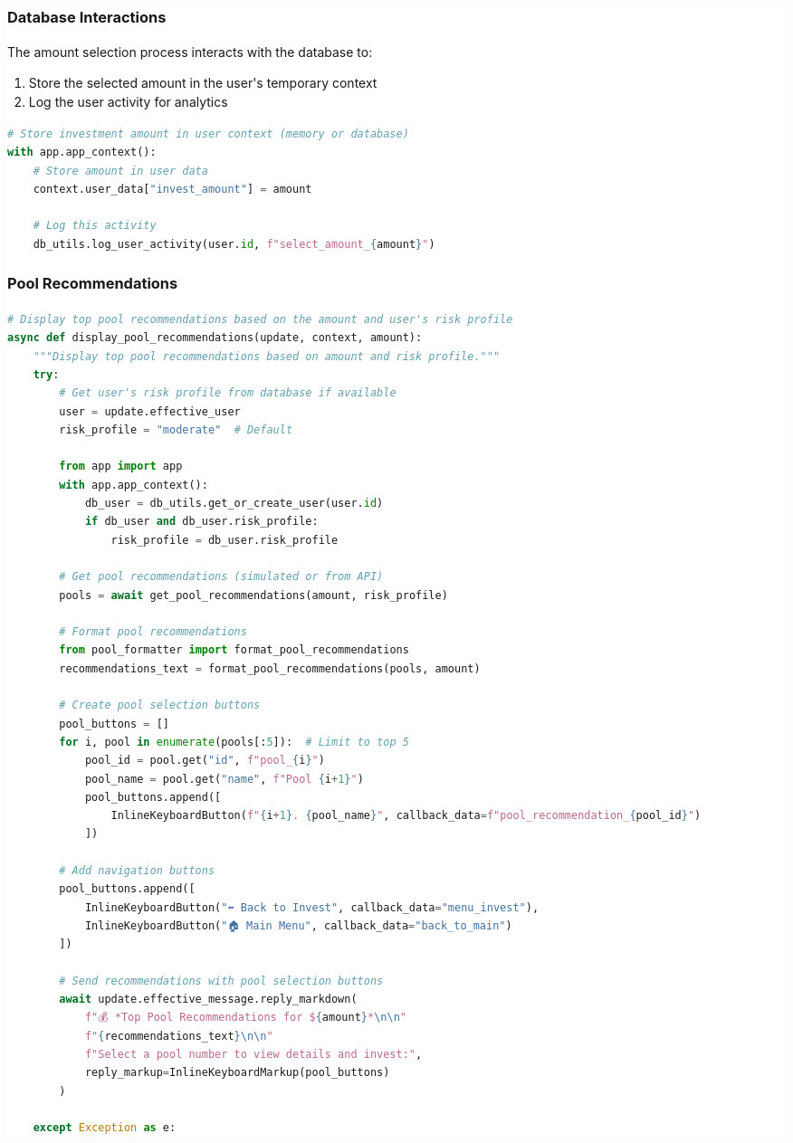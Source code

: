### Database Interactions

The amount selection process interacts with the database to:
1. Store the selected amount in the user's temporary context
2. Log the user activity for analytics

```python
# Store investment amount in user context (memory or database)
with app.app_context():
    # Store amount in user data
    context.user_data["invest_amount"] = amount
    
    # Log this activity
    db_utils.log_user_activity(user.id, f"select_amount_{amount}")
```

### Pool Recommendations

```python
# Display top pool recommendations based on the amount and user's risk profile
async def display_pool_recommendations(update, context, amount):
    """Display top pool recommendations based on amount and risk profile."""
    try:
        # Get user's risk profile from database if available
        user = update.effective_user
        risk_profile = "moderate"  # Default
        
        from app import app
        with app.app_context():
            db_user = db_utils.get_or_create_user(user.id)
            if db_user and db_user.risk_profile:
                risk_profile = db_user.risk_profile
        
        # Get pool recommendations (simulated or from API)
        pools = await get_pool_recommendations(amount, risk_profile)
        
        # Format pool recommendations
        from pool_formatter import format_pool_recommendations
        recommendations_text = format_pool_recommendations(pools, amount)
        
        # Create pool selection buttons
        pool_buttons = []
        for i, pool in enumerate(pools[:5]):  # Limit to top 5
            pool_id = pool.get("id", f"pool_{i}")
            pool_name = pool.get("name", f"Pool {i+1}")
            pool_buttons.append([
                InlineKeyboardButton(f"{i+1}. {pool_name}", callback_data=f"pool_recommendation_{pool_id}")
            ])
        
        # Add navigation buttons
        pool_buttons.append([
            InlineKeyboardButton("⬅️ Back to Invest", callback_data="menu_invest"),
            InlineKeyboardButton("🏠 Main Menu", callback_data="back_to_main")
        ])
        
        # Send recommendations with pool selection buttons
        await update.effective_message.reply_markdown(
            f"💰 *Top Pool Recommendations for ${amount}*\n\n"
            f"{recommendations_text}\n\n"
            f"Select a pool number to view details and invest:",
            reply_markup=InlineKeyboardMarkup(pool_buttons)
        )
        
    except Exception as e:
```